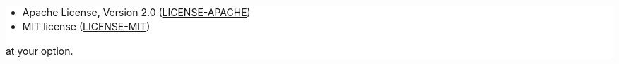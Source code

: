 - Apache License, Version 2.0 ([LICENSE-APACHE](https://github.com/wezm/rsspls/blob/master/LICENSE-APACHE))
- MIT license ([LICENSE-MIT](https://github.com/wezm/rsspls/blob/master/LICENSE-MIT))

at your option.

[rustup]: https://www.rust-lang.org/tools/install
[toml]: https://toml.io/
[selectors]: https://developer.mozilla.org/en-US/docs/Learn/CSS/Building_blocks/Selectors
[cron]: https://en.wikipedia.org/wiki/Cron
[timers]: https://wiki.archlinux.org/title/Systemd/Timers
